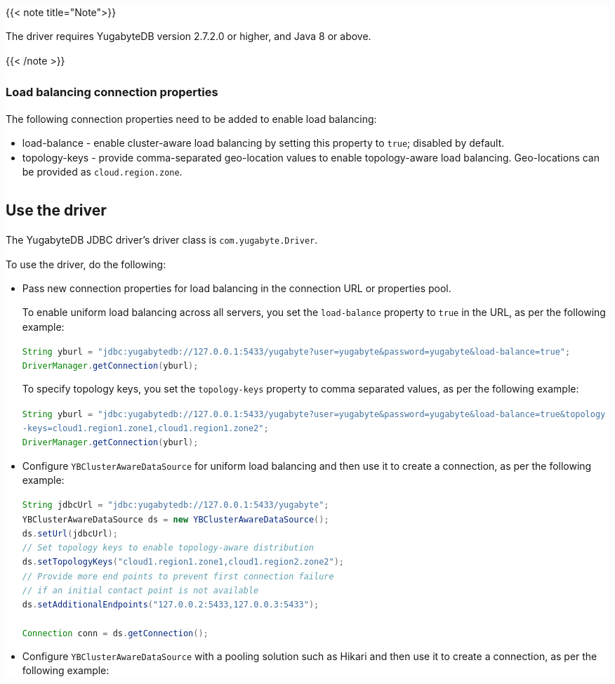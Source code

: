 {{< note title="Note">}}

The driver requires YugabyteDB version 2.7.2.0 or higher, and Java 8 or above.

{{< /note >}}

### Load balancing connection properties

The following connection properties need to be added to enable load balancing:

- load-balance - enable cluster-aware load balancing by setting this property to `true`; disabled by default.
- topology-keys - provide comma-separated geo-location values to enable topology-aware load balancing. Geo-locations can be provided as `cloud.region.zone`.

## Use the driver

The YugabyteDB JDBC driver’s driver class is `com.yugabyte.Driver`.

To use the driver, do the following:

- Pass new connection properties for load balancing in the connection URL or properties pool.

  To enable uniform load balancing across all servers, you set the `load-balance` property to `true` in the URL, as per the following example:

  ```java
  String yburl = "jdbc:yugabytedb://127.0.0.1:5433/yugabyte?user=yugabyte&password=yugabyte&load-balance=true";
  DriverManager.getConnection(yburl);
  ```

  To specify topology keys, you set the `topology-keys` property to comma separated values, as per the following example:

  ```java
  String yburl = "jdbc:yugabytedb://127.0.0.1:5433/yugabyte?user=yugabyte&password=yugabyte&load-balance=true&topology-keys=cloud1.region1.zone1,cloud1.region1.zone2";
  DriverManager.getConnection(yburl);
  ```

- Configure `YBClusterAwareDataSource` for uniform load balancing and then use it to create a connection, as per the following example:

  ```java
  String jdbcUrl = "jdbc:yugabytedb://127.0.0.1:5433/yugabyte";
  YBClusterAwareDataSource ds = new YBClusterAwareDataSource();
  ds.setUrl(jdbcUrl);
  // Set topology keys to enable topology-aware distribution
  ds.setTopologyKeys("cloud1.region1.zone1,cloud1.region2.zone2");
  // Provide more end points to prevent first connection failure
  // if an initial contact point is not available
  ds.setAdditionalEndpoints("127.0.0.2:5433,127.0.0.3:5433");

  Connection conn = ds.getConnection();
  ```

- Configure `YBClusterAwareDataSource` with a pooling solution such as Hikari and then use it to create a connection, as per the following example:
